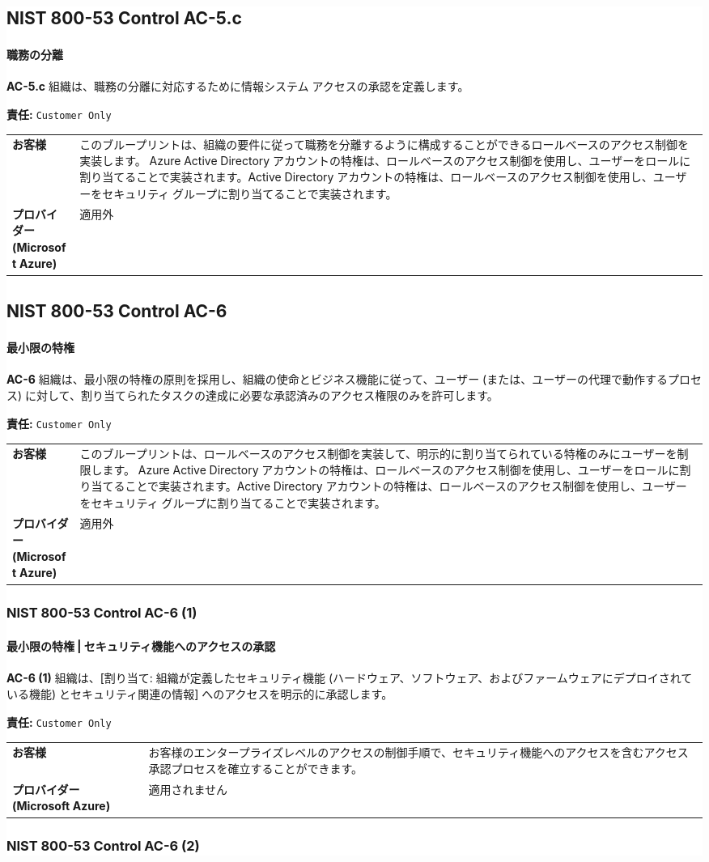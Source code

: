 
 ## <a name="nist-800-53-control-ac-5c"></a>NIST 800-53 Control AC-5.c

#### <a name="separation-of-duties"></a>職務の分離

**AC-5.c** 組織は、職務の分離に対応するために情報システム アクセスの承認を定義します。

**責任:** `Customer Only`

|||
|---|---|
| **お客様** | このブループリントは、組織の要件に従って職務を分離するように構成することができるロールベースのアクセス制御を実装します。 Azure Active Directory アカウントの特権は、ロールベースのアクセス制御を使用し、ユーザーをロールに割り当てることで実装されます。Active Directory アカウントの特権は、ロールベースのアクセス制御を使用し、ユーザーをセキュリティ グループに割り当てることで実装されます。 |
| **プロバイダー (Microsoft Azure)** | 適用外 |


 ## <a name="nist-800-53-control-ac-6"></a>NIST 800-53 Control AC-6

#### <a name="least-privilege"></a>最小限の特権

**AC-6** 組織は、最小限の特権の原則を採用し、組織の使命とビジネス機能に従って、ユーザー (または、ユーザーの代理で動作するプロセス) に対して、割り当てられたタスクの達成に必要な承認済みのアクセス権限のみを許可します。

**責任:** `Customer Only`

|||
|---|---|
| **お客様** | このブループリントは、ロールベースのアクセス制御を実装して、明示的に割り当てられている特権のみにユーザーを制限します。 Azure Active Directory アカウントの特権は、ロールベースのアクセス制御を使用し、ユーザーをロールに割り当てることで実装されます。Active Directory アカウントの特権は、ロールベースのアクセス制御を使用し、ユーザーをセキュリティ グループに割り当てることで実装されます。  |
| **プロバイダー (Microsoft Azure)** | 適用外 |


 ### <a name="nist-800-53-control-ac-6-1"></a>NIST 800-53 Control AC-6 (1)

#### <a name="least-privilege--authorize-access-to-security-functions"></a>最小限の特権 | セキュリティ機能へのアクセスの承認

**AC-6 (1)** 組織は、[割り当て: 組織が定義したセキュリティ機能 (ハードウェア、ソフトウェア、およびファームウェアにデプロイされている機能) とセキュリティ関連の情報] へのアクセスを明示的に承認します。

**責任:** `Customer Only`

|||
|---|---|
| **お客様** | お客様のエンタープライズレベルのアクセスの制御手順で、セキュリティ機能へのアクセスを含むアクセス承認プロセスを確立することができます。 |
| **プロバイダー (Microsoft Azure)** | 適用されません |


 ### <a name="nist-800-53-control-ac-6-2"></a>NIST 800-53 Control AC-6 (2)
